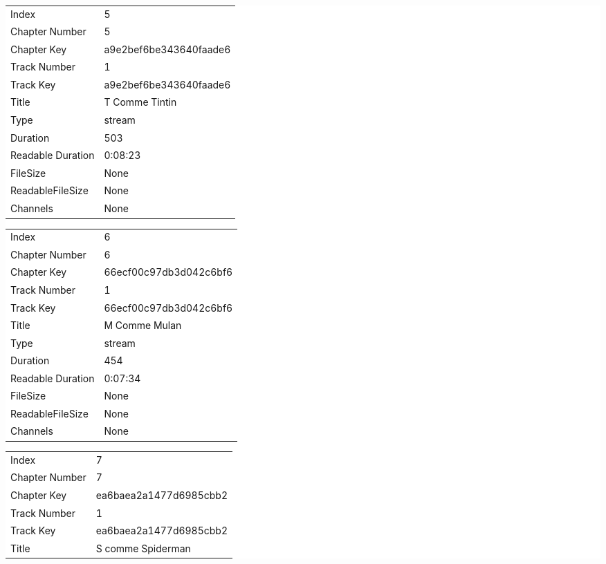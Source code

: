 |  |  |
| - | - |
| Index | 5 |
| Chapter Number | 5 |
| Chapter Key | a9e2bef6be343640faade6 |
| Track Number | 1 |
| Track Key | a9e2bef6be343640faade6 |
| Title | T Comme Tintin |
| Type | stream |
| Duration | 503 |
| Readable Duration | 0:08:23 |
| FileSize | None |
| ReadableFileSize | None |
| Channels | None |

|  |  |
| - | - |
| Index | 6 |
| Chapter Number | 6 |
| Chapter Key | 66ecf00c97db3d042c6bf6 |
| Track Number | 1 |
| Track Key | 66ecf00c97db3d042c6bf6 |
| Title | M Comme Mulan |
| Type | stream |
| Duration | 454 |
| Readable Duration | 0:07:34 |
| FileSize | None |
| ReadableFileSize | None |
| Channels | None |

|  |  |
| - | - |
| Index | 7 |
| Chapter Number | 7 |
| Chapter Key | ea6baea2a1477d6985cbb2 |
| Track Number | 1 |
| Track Key | ea6baea2a1477d6985cbb2 |
| Title | S comme Spiderman |